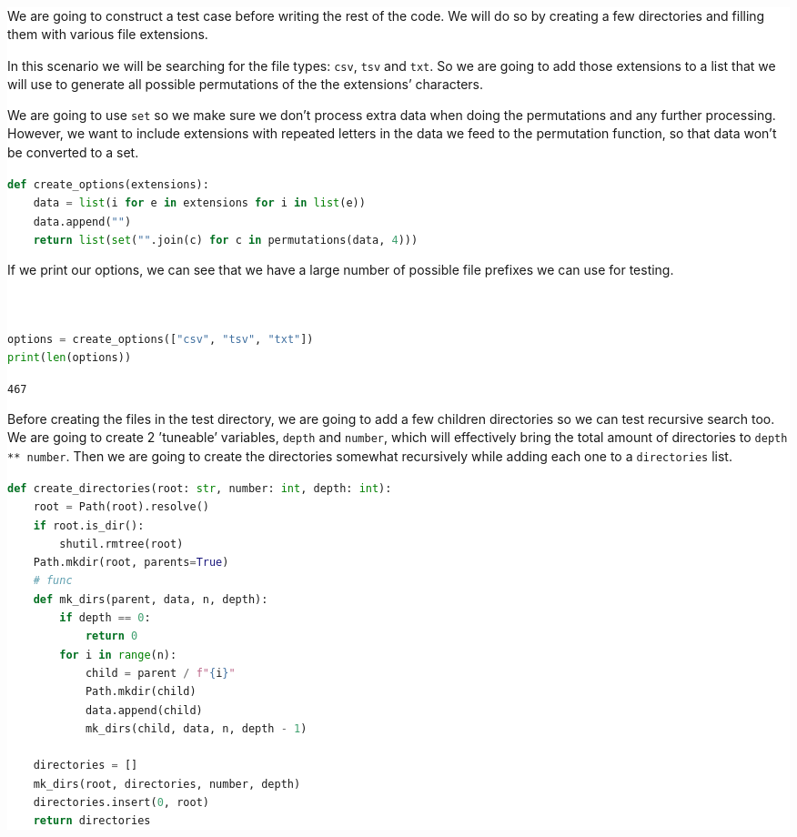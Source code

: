 We are going to construct a test case before writing the rest of the code. We will do so by creating a few directories and filling them with various file extensions.

In this scenario we will be searching for the file types: `csv`, `tsv` and `txt`. So we are going to add those extensions to a list that we will use to generate all possible permutations of the the extensions&rsquo; characters.

We are going to use `set` so we make sure we don&rsquo;t process extra data when doing the permutations and any further processing. However, we want to include extensions with repeated letters in the data we feed to the permutation function, so that data won&rsquo;t be converted to a set.

```python
def create_options(extensions):
    data = list(i for e in extensions for i in list(e))
    data.append("")
    return list(set("".join(c) for c in permutations(data, 4)))

```

If we print our options, we can see that we have a large number of possible file prefixes we can use for testing.

```python


options = create_options(["csv", "tsv", "txt"])
print(len(options))
```

    467

Before creating the files in the test directory, we are going to add a few children directories so we can test recursive search too. We are going to create 2 &rsquo;tuneable&rsquo; variables, `depth` and `number`, which will effectively bring the total amount of directories to `depth ** number`. Then we are going to create the directories somewhat recursively while adding each one to a `directories` list.

```python
def create_directories(root: str, number: int, depth: int):
    root = Path(root).resolve()
    if root.is_dir():
        shutil.rmtree(root)
    Path.mkdir(root, parents=True)
    # func
    def mk_dirs(parent, data, n, depth):
        if depth == 0:
            return 0
        for i in range(n):
            child = parent / f"{i}"
            Path.mkdir(child)
            data.append(child)
            mk_dirs(child, data, n, depth - 1)

    directories = []
    mk_dirs(root, directories, number, depth)
    directories.insert(0, root)
    return directories

```
